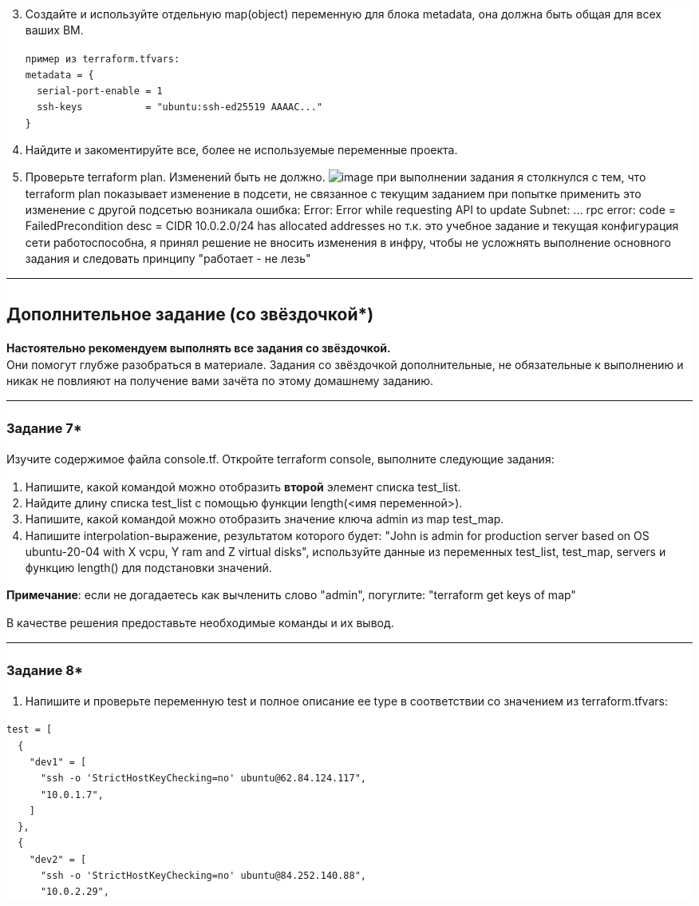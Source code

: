 3. Создайте и используйте отдельную map(object) переменную для блока metadata, она должна быть общая для всех ваших ВМ.
   ```
   пример из terraform.tfvars:
   metadata = {
     serial-port-enable = 1
     ssh-keys           = "ubuntu:ssh-ed25519 AAAAC..."
   }
   ```  
  
5. Найдите и закоментируйте все, более не используемые переменные проекта.
6. Проверьте terraform plan. Изменений быть не должно.
![image](https://github.com/user-attachments/assets/7b458b4e-a2c4-4e17-a458-fcfcaf6edb3b)
при выполнении задания я столкнулся с тем, что terraform plan показывает изменение в подсети, не связанное с текущим заданием
при попытке применить это изменение с другой подсетью возникала ошибка: Error: Error while requesting API to update Subnet: ... rpc error: code = FailedPrecondition desc = CIDR 10.0.2.0/24 has allocated addresses
но т.к. это учебное задание и текущая конфигурация сети работоспособна, я принял решение не вносить изменения в инфру, чтобы не усложнять выполнение основного задания и следовать принципу "работает - не лезь"


------

## Дополнительное задание (со звёздочкой*)

**Настоятельно рекомендуем выполнять все задания со звёздочкой.**   
Они помогут глубже разобраться в материале. Задания со звёздочкой дополнительные, не обязательные к выполнению и никак не повлияют на получение вами зачёта по этому домашнему заданию. 


------
### Задание 7*

Изучите содержимое файла console.tf. Откройте terraform console, выполните следующие задания: 

1. Напишите, какой командой можно отобразить **второй** элемент списка test_list.
2. Найдите длину списка test_list с помощью функции length(<имя переменной>).
3. Напишите, какой командой можно отобразить значение ключа admin из map test_map.
4. Напишите interpolation-выражение, результатом которого будет: "John is admin for production server based on OS ubuntu-20-04 with X vcpu, Y ram and Z virtual disks", используйте данные из переменных test_list, test_map, servers и функцию length() для подстановки значений.

**Примечание**: если не догадаетесь как вычленить слово "admin", погуглите: "terraform get keys of map"

В качестве решения предоставьте необходимые команды и их вывод.

------

### Задание 8*
1. Напишите и проверьте переменную test и полное описание ее type в соответствии со значением из terraform.tfvars:
```
test = [
  {
    "dev1" = [
      "ssh -o 'StrictHostKeyChecking=no' ubuntu@62.84.124.117",
      "10.0.1.7",
    ]
  },
  {
    "dev2" = [
      "ssh -o 'StrictHostKeyChecking=no' ubuntu@84.252.140.88",
      "10.0.2.29",
```